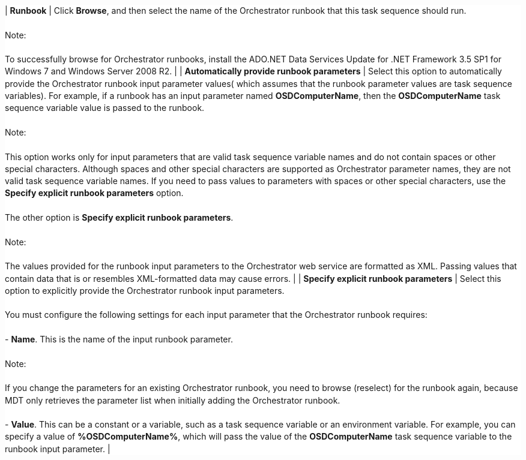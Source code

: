 |                     **Runbook**                      |                                                                                                                                                                                                                                                                                                                                                                                                                                                                                                                                                                                                                                                                                                                                              Click **Browse**, and then select the name of the Orchestrator runbook that this task sequence should run.<br /><br /> Note:<br /><br /> To successfully browse for Orchestrator runbooks, install the ADO.NET Data Services Update for .NET Framework 3.5 SP1 for Windows 7 and Windows Server 2008 R2.                                                                                                                                                                                                                                                                                                                                                                                                                                                                                                                                                                                                                                                                                                                                               |
|     **Automatically provide runbook parameters**     |                                                                                                                                                                                                                                                                                                                                                                         Select this option to automatically provide the Orchestrator runbook input parameter values( which assumes that the runbook parameter values are task sequence variables). For example, if a runbook has an input parameter named **OSDComputerName**, then the **OSDComputerName** task sequence variable value is passed to the runbook.<br /><br /> Note:<br /><br /> This option works only for input parameters that are valid task sequence variable names and do not contain spaces or other special characters. Although spaces and other special characters are supported as Orchestrator parameter names, they are not valid task sequence variable names. If you need to pass values to parameters with spaces or other special characters, use the **Specify explicit runbook parameters** option.<br /><br /> The other option is **Specify explicit runbook parameters**.<br /><br /> Note:<br /><br /> The values provided for the runbook input parameters to the Orchestrator web service are formatted as XML. Passing values that contain data that is or resembles XML-formatted data may cause errors.                                                                                                                                                                                                                                                                                                                                                                          |
|       **Specify explicit  runbook parameters**       |                                                                                                                                                                                                                                                                                                                                                                                                                                                                                                Select this option to explicitly provide the Orchestrator runbook input parameters.<br /><br /> You must configure the following settings for each input parameter that the Orchestrator runbook requires:<br /><br /> -                                 **Name**. This is the name of the input runbook parameter.<br /><br /> Note:<br /><br /> If you change the parameters for an existing Orchestrator runbook, you need to browse (reselect) for the runbook again, because MDT only retrieves the parameter list when initially adding the Orchestrator runbook.<br /><br /> - **Value**. This can be a constant or a variable, such as a task sequence variable or an environment variable. For example, you can specify a value of **%OSDComputerName%**, which will pass the value of the **OSDComputerName** task sequence variable to the runbook input parameter.                                                                                                                                                                                                                                                                                                                                                                                                                                                                                                |